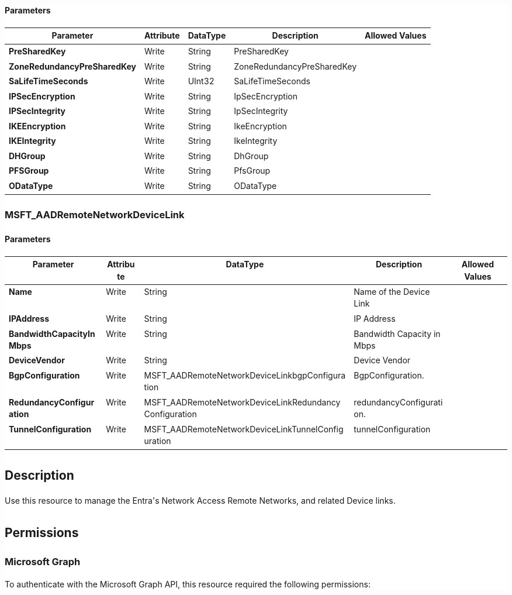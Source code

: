 #### Parameters

| Parameter | Attribute | DataType | Description | Allowed Values |
| --- | --- | --- | --- | --- |
| **PreSharedKey** | Write | String | PreSharedKey | |
| **ZoneRedundancyPreSharedKey** | Write | String | ZoneRedundancyPreSharedKey | |
| **SaLifeTimeSeconds** | Write | UInt32 | SaLifeTimeSeconds | |
| **IPSecEncryption** | Write | String | IpSecEncryption | |
| **IPSecIntegrity** | Write | String | IpSecIntegrity | |
| **IKEEncryption** | Write | String | IkeEncryption | |
| **IKEIntegrity** | Write | String | IkeIntegrity | |
| **DHGroup** | Write | String | DhGroup | |
| **PFSGroup** | Write | String | PfsGroup | |
| **ODataType** | Write | String | ODataType | |

### MSFT_AADRemoteNetworkDeviceLink

#### Parameters

| Parameter | Attribute | DataType | Description | Allowed Values |
| --- | --- | --- | --- | --- |
| **Name** | Write | String | Name of the Device Link | |
| **IPAddress** | Write | String | IP Address | |
| **BandwidthCapacityInMbps** | Write | String | Bandwidth Capacity in Mbps | |
| **DeviceVendor** | Write | String | Device Vendor | |
| **BgpConfiguration** | Write | MSFT_AADRemoteNetworkDeviceLinkbgpConfiguration | BgpConfiguration. | |
| **RedundancyConfiguration** | Write | MSFT_AADRemoteNetworkDeviceLinkRedundancyConfiguration | redundancyConfiguration. | |
| **TunnelConfiguration** | Write | MSFT_AADRemoteNetworkDeviceLinkTunnelConfiguration | tunnelConfiguration | |


## Description

Use this resource to manage the Entra's Network Access Remote Networks, and related Device links.

## Permissions

### Microsoft Graph

To authenticate with the Microsoft Graph API, this resource required the following permissions:
